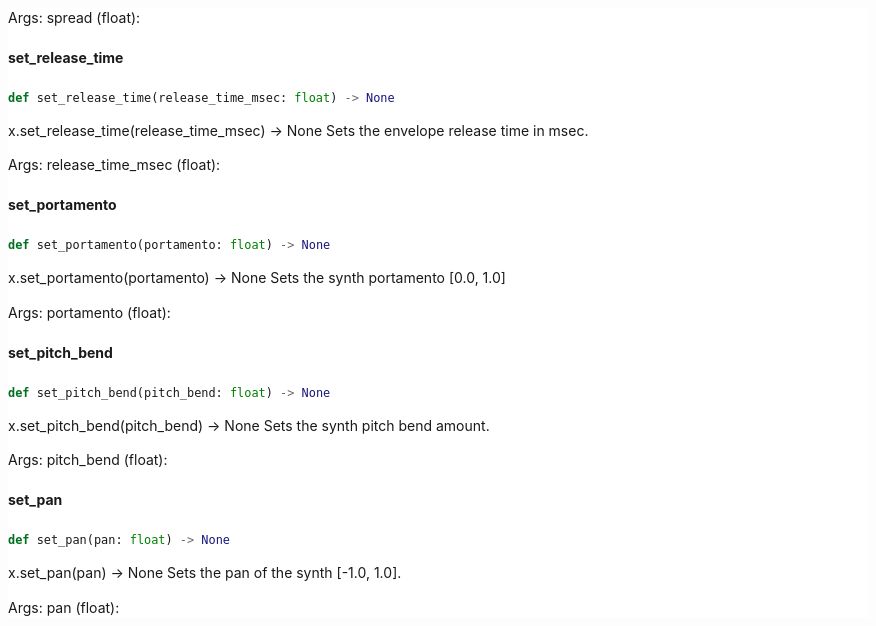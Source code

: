 Args:
    spread (float):

<a id="unreal.ModularSynthComponent.set_release_time"></a>

#### set_release_time

```python
def set_release_time(release_time_msec: float) -> None
```

x.set_release_time(release_time_msec) -> None
Sets the envelope release time in msec.

Args:
    release_time_msec (float):

<a id="unreal.ModularSynthComponent.set_portamento"></a>

#### set_portamento

```python
def set_portamento(portamento: float) -> None
```

x.set_portamento(portamento) -> None
Sets the synth portamento [0.0, 1.0]

Args:
    portamento (float):

<a id="unreal.ModularSynthComponent.set_pitch_bend"></a>

#### set_pitch_bend

```python
def set_pitch_bend(pitch_bend: float) -> None
```

x.set_pitch_bend(pitch_bend) -> None
Sets the synth pitch bend amount.

Args:
    pitch_bend (float):

<a id="unreal.ModularSynthComponent.set_pan"></a>

#### set_pan

```python
def set_pan(pan: float) -> None
```

x.set_pan(pan) -> None
Sets the pan of the synth [-1.0, 1.0].

Args:
    pan (float):

<a id="unreal.ModularSynthComponent.set_osc_type"></a>
